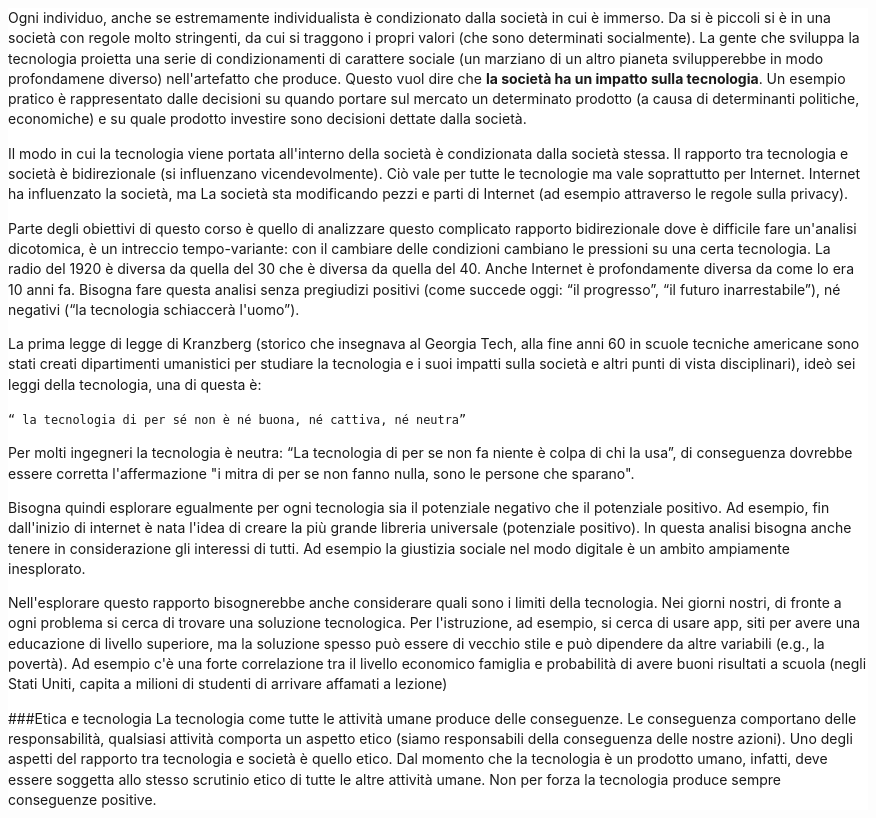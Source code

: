 Ogni individuo, anche se estremamente individualista è condizionato dalla società in cui è immerso. Da si è piccoli si è in una società con regole molto stringenti, da cui si traggono i propri valori (che sono determinati socialmente). La gente che sviluppa la tecnologia proietta una serie di condizionamenti di carattere sociale (un marziano di un altro pianeta svilupperebbe in modo profondamene diverso) nell'artefatto che produce. Questo vuol dire che **la società ha un impatto sulla tecnologia**. Un esempio pratico è rappresentato dalle decisioni su quando portare sul mercato un determinato prodotto (a causa di determinanti politiche, economiche) e su quale prodotto investire sono decisioni dettate dalla società. 

Il modo in cui la tecnologia viene portata all'interno della società è condizionata dalla società stessa.
Il rapporto tra tecnologia e società è bidirezionale (si influenzano vicendevolmente). Ciò vale per tutte le tecnologie ma vale soprattutto per Internet. Internet ha influenzato la società, ma La società sta modificando pezzi e parti di Internet (ad esempio attraverso le regole sulla privacy).

Parte degli obiettivi di questo corso è quello di analizzare questo complicato rapporto bidirezionale dove è difficile fare un'analisi dicotomica, è un intreccio tempo-variante: con il cambiare delle condizioni cambiano le pressioni su una certa tecnologia. La radio del 1920 è diversa da quella del 30 che è diversa da quella del 40. Anche Internet è profondamente diversa da come lo era 10 anni fa.
Bisogna fare questa analisi senza pregiudizi positivi (come succede oggi: “il progresso”, “il futuro inarrestabile”), né negativi (“la tecnologia schiaccerà l'uomo”).

La prima legge di legge di Kranzberg (storico che insegnava al Georgia Tech, alla fine anni 60 in scuole tecniche americane sono stati creati dipartimenti umanistici per studiare la tecnologia e i suoi impatti sulla società e altri punti di vista disciplinari), ideò sei leggi della tecnologia, una di questa è:

	“ la tecnologia di per sé non è né buona, né cattiva, né neutra”

Per molti ingegneri la tecnologia è neutra: “La tecnologia di per se non fa niente è colpa di chi la usa”, di conseguenza dovrebbe essere corretta l'affermazione "i mitra di per se non fanno nulla, sono le persone che sparano".

Bisogna quindi esplorare egualmente per ogni tecnologia sia il potenziale negativo che il potenziale positivo. Ad esempio, fin dall'inizio di internet è nata l'idea di creare la più grande libreria universale (potenziale positivo).
In questa analisi bisogna anche tenere in considerazione gli interessi di tutti. Ad esempio la giustizia sociale nel modo digitale è un ambito ampiamente inesplorato.

Nell'esplorare questo rapporto bisognerebbe anche considerare quali sono i limiti della tecnologia. Nei giorni nostri, di fronte a ogni problema si cerca di trovare una soluzione tecnologica. Per l'istruzione, ad esempio, si cerca di usare app, siti per avere una educazione di livello superiore, ma la soluzione spesso può essere di vecchio stile e può dipendere da altre variabili (e.g., la povertà). Ad esempio c'è una forte correlazione tra il livello economico famiglia e probabilità di avere buoni risultati a scuola (negli Stati Uniti, capita a milioni di studenti di arrivare affamati a lezione)

###Etica e tecnologia
La tecnologia come tutte le attività umane produce delle conseguenze. Le conseguenza comportano delle responsabilità, qualsiasi attività comporta un aspetto etico (siamo responsabili della conseguenza delle nostre azioni). 
Uno degli aspetti del rapporto tra tecnologia e società è quello etico. Dal momento che la tecnologia è un prodotto umano, infatti, deve essere soggetta allo stesso scrutinio etico di tutte le altre attività umane. Non per forza la tecnologia produce sempre conseguenze positive.

